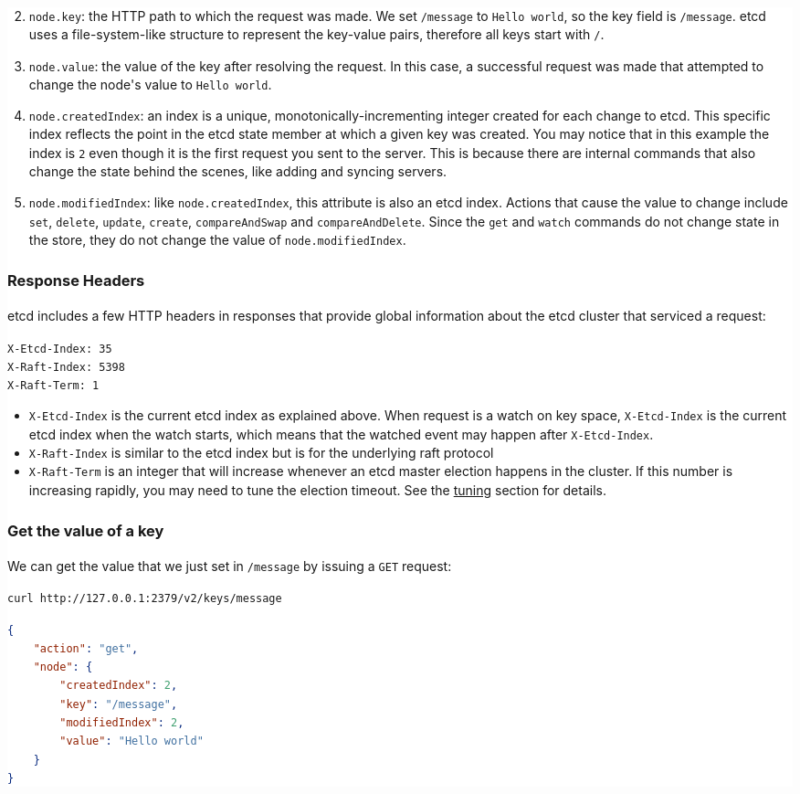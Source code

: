 2. `node.key`: the HTTP path to which the request was made.
We set `/message` to `Hello world`, so the key field is `/message`.
etcd uses a file-system-like structure to represent the key-value pairs, therefore all keys start with `/`.

3. `node.value`: the value of the key after resolving the request.
In this case, a successful request was made that attempted to change the node's value to `Hello world`.

4. `node.createdIndex`: an index is a unique, monotonically-incrementing integer created for each change to etcd.
This specific index reflects the point in the etcd state member at which a given key was created.
You may notice that in this example the index is `2` even though it is the first request you sent to the server.
This is because there are internal commands that also change the state behind the scenes, like adding and syncing servers.

5. `node.modifiedIndex`: like `node.createdIndex`, this attribute is also an etcd index.
Actions that cause the value to change include `set`, `delete`, `update`, `create`, `compareAndSwap` and `compareAndDelete`.
Since the `get` and `watch` commands do not change state in the store, they do not change the value of `node.modifiedIndex`.


### Response Headers

etcd includes a few HTTP headers in responses that provide global information about the etcd cluster that serviced a request:

```
X-Etcd-Index: 35
X-Raft-Index: 5398
X-Raft-Term: 1
```

- `X-Etcd-Index` is the current etcd index as explained above. When request is a watch on key space, `X-Etcd-Index` is the current etcd index when the watch starts, which means that the watched event may happen after `X-Etcd-Index`.
- `X-Raft-Index` is similar to the etcd index but is for the underlying raft protocol
- `X-Raft-Term` is an integer that will increase whenever an etcd master election happens in the cluster. If this number is increasing rapidly, you may need to tune the election timeout. See the [tuning][tuning] section for details.

[tuning]: #tuning


### Get the value of a key

We can get the value that we just set in `/message` by issuing a `GET` request:

```sh
curl http://127.0.0.1:2379/v2/keys/message
```

```json
{
    "action": "get",
    "node": {
        "createdIndex": 2,
        "key": "/message",
        "modifiedIndex": 2,
        "value": "Hello world"
    }
}
```


[other-apis]: other_apis.md
